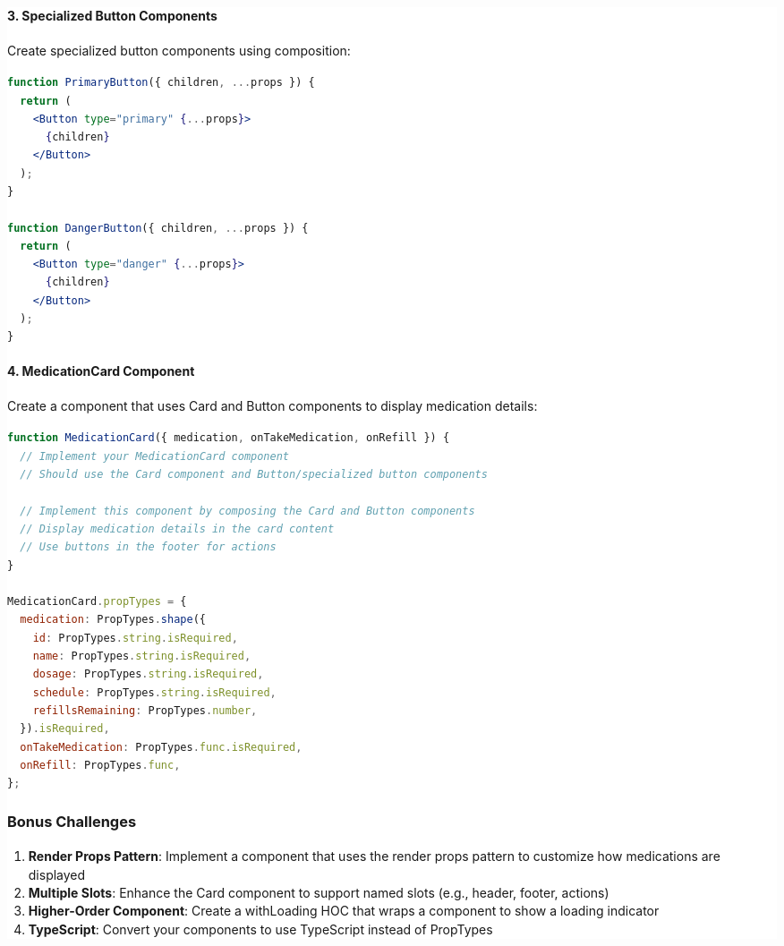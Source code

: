 #### 3. Specialized Button Components

Create specialized button components using composition:

```jsx
function PrimaryButton({ children, ...props }) {
  return (
    <Button type="primary" {...props}>
      {children}
    </Button>
  );
}

function DangerButton({ children, ...props }) {
  return (
    <Button type="danger" {...props}>
      {children}
    </Button>
  );
}
```

#### 4. MedicationCard Component

Create a component that uses Card and Button components to display medication details:

```jsx
function MedicationCard({ medication, onTakeMedication, onRefill }) {
  // Implement your MedicationCard component
  // Should use the Card component and Button/specialized button components
  
  // Implement this component by composing the Card and Button components
  // Display medication details in the card content
  // Use buttons in the footer for actions
}

MedicationCard.propTypes = {
  medication: PropTypes.shape({
    id: PropTypes.string.isRequired,
    name: PropTypes.string.isRequired,
    dosage: PropTypes.string.isRequired,
    schedule: PropTypes.string.isRequired,
    refillsRemaining: PropTypes.number,
  }).isRequired,
  onTakeMedication: PropTypes.func.isRequired,
  onRefill: PropTypes.func,
};
```

### Bonus Challenges

1. **Render Props Pattern**: Implement a component that uses the render props pattern to customize how medications are displayed
2. **Multiple Slots**: Enhance the Card component to support named slots (e.g., header, footer, actions)
3. **Higher-Order Component**: Create a withLoading HOC that wraps a component to show a loading indicator
4. **TypeScript**: Convert your components to use TypeScript instead of PropTypes
